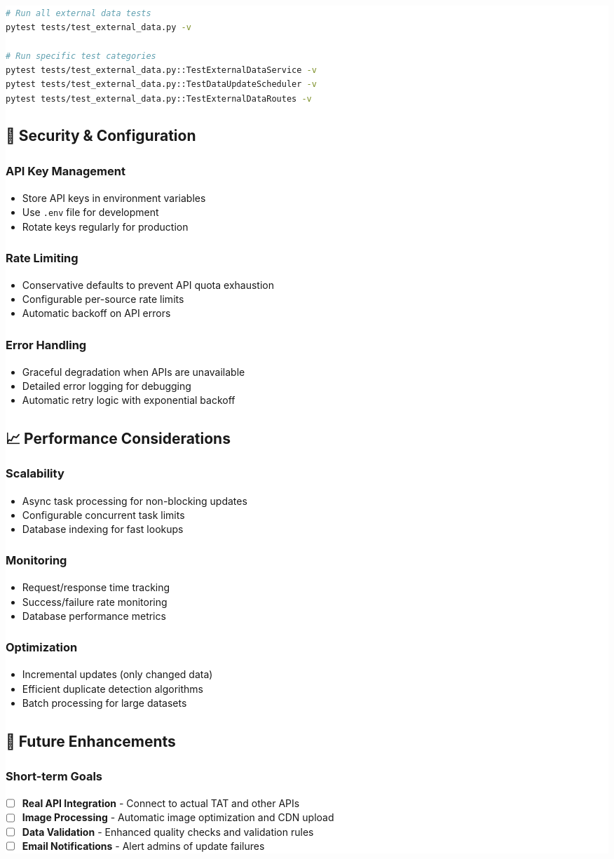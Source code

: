 ```bash
# Run all external data tests
pytest tests/test_external_data.py -v

# Run specific test categories
pytest tests/test_external_data.py::TestExternalDataService -v
pytest tests/test_external_data.py::TestDataUpdateScheduler -v
pytest tests/test_external_data.py::TestExternalDataRoutes -v
```

## 🔐 Security & Configuration

### API Key Management
- Store API keys in environment variables
- Use `.env` file for development
- Rotate keys regularly for production

### Rate Limiting
- Conservative defaults to prevent API quota exhaustion
- Configurable per-source rate limits
- Automatic backoff on API errors

### Error Handling
- Graceful degradation when APIs are unavailable
- Detailed error logging for debugging
- Automatic retry logic with exponential backoff

## 📈 Performance Considerations

### Scalability
- Async task processing for non-blocking updates
- Configurable concurrent task limits
- Database indexing for fast lookups

### Monitoring
- Request/response time tracking
- Success/failure rate monitoring
- Database performance metrics

### Optimization
- Incremental updates (only changed data)
- Efficient duplicate detection algorithms
- Batch processing for large datasets

## 🚀 Future Enhancements

### Short-term Goals
- [ ] **Real API Integration** - Connect to actual TAT and other APIs
- [ ] **Image Processing** - Automatic image optimization and CDN upload
- [ ] **Data Validation** - Enhanced quality checks and validation rules
- [ ] **Email Notifications** - Alert admins of update failures

